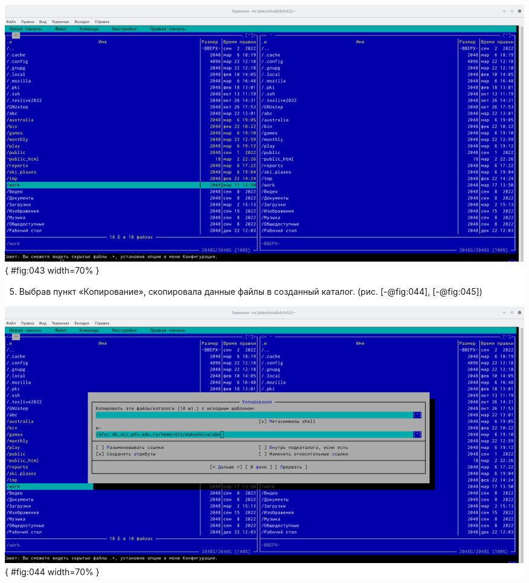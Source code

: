 ![Копирование файлов в каталог](image/Рис.43.png){ #fig:043 width=70% }

5) Выбрав пункт «Копирование», скопировала данные файлы в созданный каталог. (рис. [-@fig:044], [-@fig:045]) 

![Путь в каталог для копирования](image/Рис.44.png){ #fig:044 width=70% }

